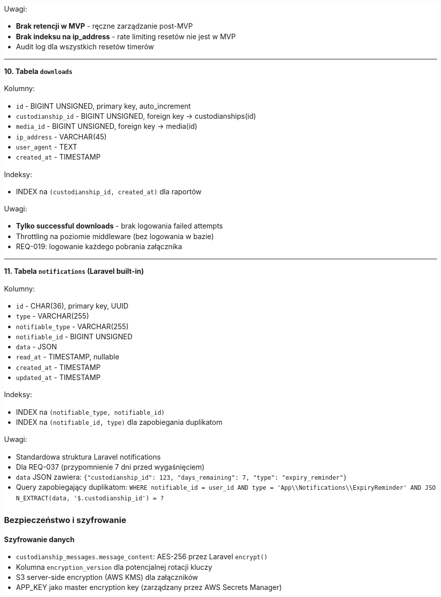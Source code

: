 Uwagi:
- **Brak retencji w MVP** - ręczne zarządzanie post-MVP
- **Brak indeksu na ip_address** - rate limiting resetów nie jest w MVP
- Audit log dla wszystkich resetów timerów

---

**10. Tabela `downloads`**

Kolumny:
- `id` - BIGINT UNSIGNED, primary key, auto_increment
- `custodianship_id` - BIGINT UNSIGNED, foreign key → custodianships(id)
- `media_id` - BIGINT UNSIGNED, foreign key → media(id)
- `ip_address` - VARCHAR(45)
- `user_agent` - TEXT
- `created_at` - TIMESTAMP

Indeksy:
- INDEX na `(custodianship_id, created_at)` dla raportów

Uwagi:
- **Tylko successful downloads** - brak logowania failed attempts
- Throttling na poziomie middleware (bez logowania w bazie)
- REQ-019: logowanie każdego pobrania załącznika

---

**11. Tabela `notifications` (Laravel built-in)**

Kolumny:
- `id` - CHAR(36), primary key, UUID
- `type` - VARCHAR(255)
- `notifiable_type` - VARCHAR(255)
- `notifiable_id` - BIGINT UNSIGNED
- `data` - JSON
- `read_at` - TIMESTAMP, nullable
- `created_at` - TIMESTAMP
- `updated_at` - TIMESTAMP

Indeksy:
- INDEX na `(notifiable_type, notifiable_id)`
- INDEX na `(notifiable_id, type)` dla zapobiegania duplikatom

Uwagi:
- Standardowa struktura Laravel notifications
- Dla REQ-037 (przypomnienie 7 dni przed wygaśnięciem)
- `data` JSON zawiera: `{"custodianship_id": 123, "days_remaining": 7, "type": "expiry_reminder"}`
- Query zapobiegający duplikatom: `WHERE notifiable_id = user_id AND type = 'App\\Notifications\\ExpiryReminder' AND JSON_EXTRACT(data, '$.custodianship_id') = ?`

### Bezpieczeństwo i szyfrowanie

**Szyfrowanie danych**
- `custodianship_messages.message_content`: AES-256 przez Laravel `encrypt()`
- Kolumna `encryption_version` dla potencjalnej rotacji kluczy
- S3 server-side encryption (AWS KMS) dla załączników
- APP_KEY jako master encryption key (zarządzany przez AWS Secrets Manager)
